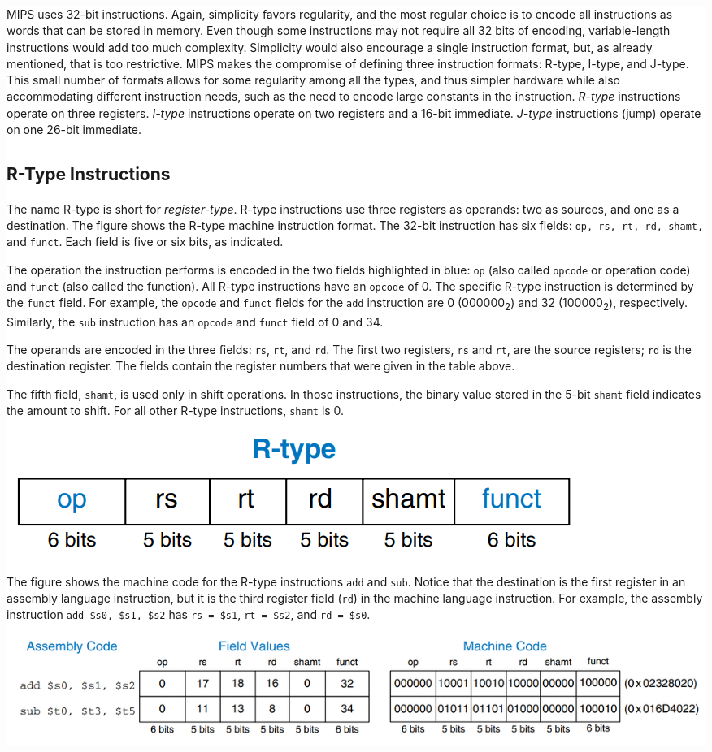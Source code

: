 MIPS uses 32-bit instructions. Again, simplicity favors regularity, and the most regular choice is to encode all instructions as words that can be stored in memory. Even though some instructions may not require all 32 bits of encoding, variable-length instructions would add too much complexity. Simplicity would also encourage a single instruction format, but, as already mentioned, that is too restrictive. MIPS makes the compromise of defining three instruction formats: R-type, I-type, and J-type. This small number of formats allows for some regularity among all the types, and thus simpler hardware while also accommodating different instruction needs, such as the need to encode large constants in the instruction. *R-type* instructions operate on three registers. *I-type* instructions operate on two registers and a 16-bit immediate. *J-type* instructions (jump) operate on one 26-bit immediate.

## R-Type Instructions

The name R-type is short for *register-type*. R-type instructions use three registers as operands: two as sources, and one as a destination. The figure shows the R-type machine instruction format. The 32-bit instruction has six fields: `op, rs, rt, rd, shamt,` and `funct`. Each field is five or six bits, as indicated.

The operation the instruction performs is encoded in the two fields highlighted in blue: `op` (also called `opcode` or operation code) and `funct` (also called the function). All R-type instructions have an `opcode` of 0. The specific R-type instruction is determined by the `funct` field. For example, the `opcode` and `funct` fields for the `add` instruction are 0 ($000000_2$) and 32 ($100000_2$), respectively. Similarly, the `sub` instruction has an `opcode` and `funct` field of 0 and 34.

The operands are encoded in the three fields: `rs`, `rt`, and `rd`. The first two registers, `rs` and `rt`, are the source registers; `rd` is the destination register. The fields contain the register numbers that were given in the table above.

The fifth field, `shamt`, is used only in shift operations. In those instructions, the binary value stored in the 5-bit `shamt` field indicates the amount to shift. For all other R-type instructions, `shamt` is 0.

![Untitled](Architecture%20(TODO)%20e7b6c5364ca640708d9efe9eca1ba07e/Untitled%204.png)

The figure shows the machine code for the R-type instructions `add` and `sub`. Notice that the destination is the first register in an assembly language instruction, but it is the third register field (`rd`) in the machine language instruction. For example, the assembly instruction `add $s0, $s1, $s2` has `rs = $s1`, `rt = $s2`, and `rd = $s0`. 

![Untitled](Architecture%20(TODO)%20e7b6c5364ca640708d9efe9eca1ba07e/Untitled%205.png)
